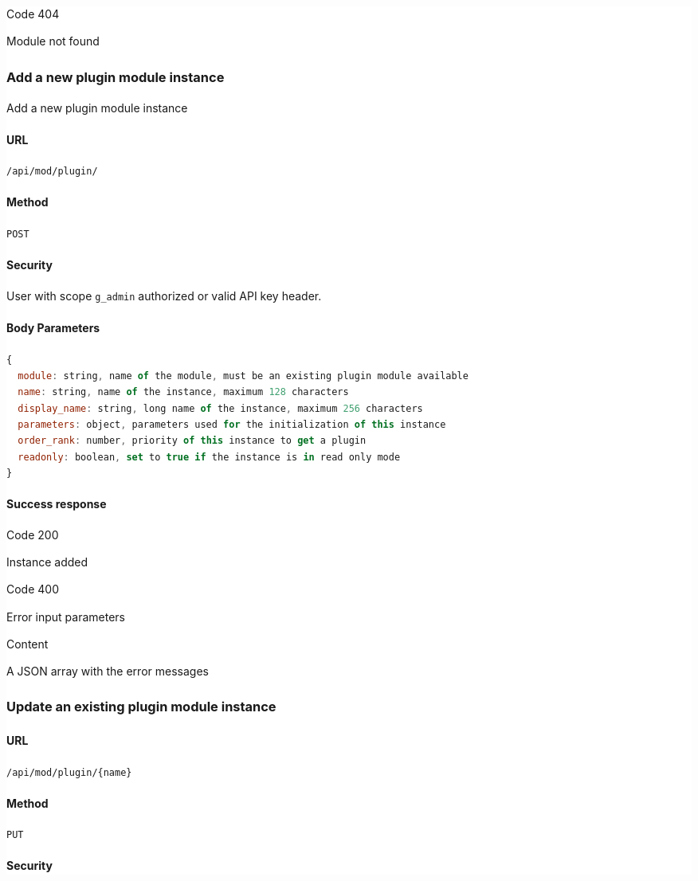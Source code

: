 Code 404

Module not found

### Add a new plugin module instance

Add a new plugin module instance

#### URL

`/api/mod/plugin/`

#### Method

`POST`

#### Security

User with scope `g_admin` authorized or valid API key header.

#### Body Parameters

```javascript
{
  module: string, name of the module, must be an existing plugin module available
  name: string, name of the instance, maximum 128 characters
  display_name: string, long name of the instance, maximum 256 characters
  parameters: object, parameters used for the initialization of this instance
  order_rank: number, priority of this instance to get a plugin
  readonly: boolean, set to true if the instance is in read only mode
}
```

#### Success response

Code 200

Instance added

Code 400

Error input parameters

Content

A JSON array with the error messages

### Update an existing plugin module instance

#### URL

`/api/mod/plugin/{name}`

#### Method

`PUT`

#### Security

